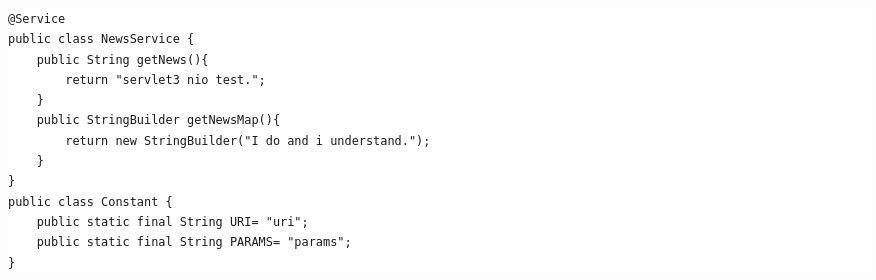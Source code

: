     
    
    @Service
    public class NewsService {
        public String getNews(){
            return "servlet3 nio test.";
        }
        public StringBuilder getNewsMap(){
            return new StringBuilder("I do and i understand.");
        }
    }
    public class Constant {
        public static final String URI= "uri";
        public static final String PARAMS= "params";
    }

